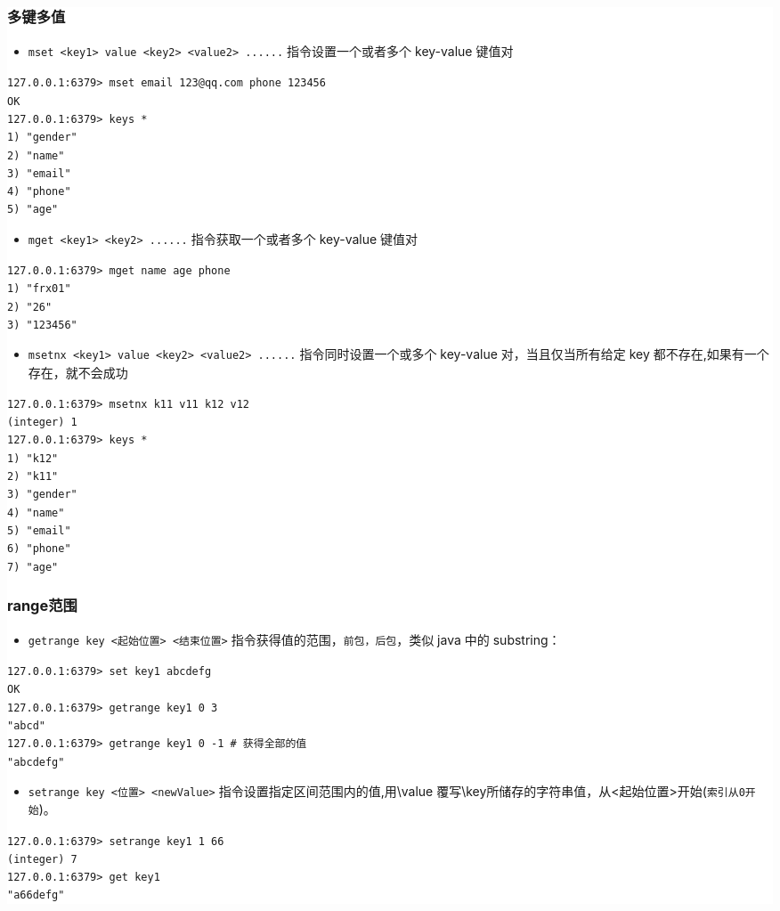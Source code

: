 ### 多键多值

+ `mset <key1> value <key2> <value2> ......` 指令设置一个或者多个 key-value 键值对

```shell
127.0.0.1:6379> mset email 123@qq.com phone 123456
OK
127.0.0.1:6379> keys *
1) "gender"
2) "name"
3) "email"
4) "phone"
5) "age"
```

+ `mget <key1> <key2> ......` 指令获取一个或者多个 key-value 键值对

```shell
127.0.0.1:6379> mget name age phone
1) "frx01"
2) "26"
3) "123456"
```

+ `msetnx <key1> value <key2> <value2> ......` 指令同时设置一个或多个 key-value 对，当且仅当所有给定 key 都不存在,如果有一个存在，就不会成功

```shell
127.0.0.1:6379> msetnx k11 v11 k12 v12
(integer) 1
127.0.0.1:6379> keys *
1) "k12"
2) "k11"
3) "gender"
4) "name"
5) "email"
6) "phone"
7) "age"
```

###  range范围

+ `getrange key <起始位置> <结束位置>` 指令获得值的范围，`前包，后包`，类似 java 中的 substring：

```shell
127.0.0.1:6379> set key1 abcdefg
OK
127.0.0.1:6379> getrange key1 0 3
"abcd"
127.0.0.1:6379> getrange key1 0 -1 # 获得全部的值
"abcdefg"
```

+ `setrange key <位置> <newValue>` 指令设置指定区间范围内的值,用\value  覆写\key所储存的字符串值，从<起始位置>开始(`索引从0开始`)。

```shell
127.0.0.1:6379> setrange key1 1 66
(integer) 7
127.0.0.1:6379> get key1
"a66defg"
```
